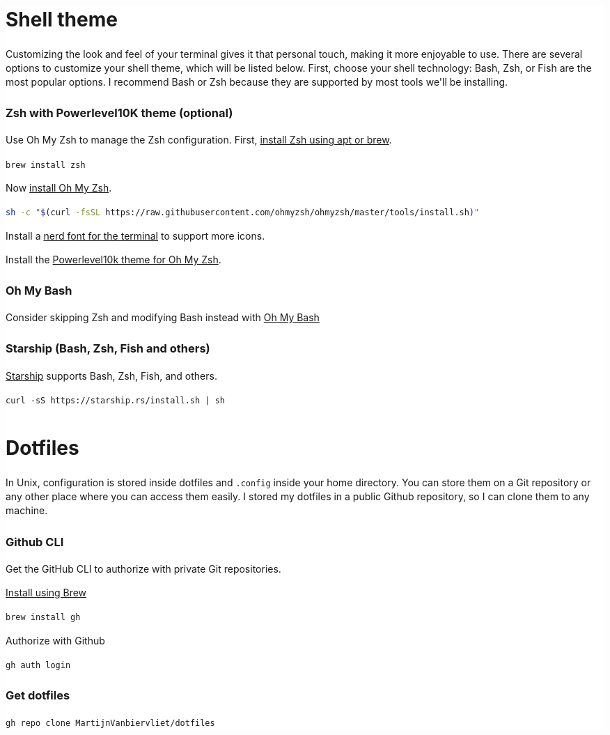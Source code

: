# Shell theme
Customizing the look and feel of your terminal gives it that personal touch, making it more enjoyable to use. There are several options to customize your shell theme, which will be listed below. First, choose your shell technology: Bash, Zsh, or Fish are the most popular options. I recommend Bash or Zsh because they are supported by most tools we'll be installing.

###  Zsh with Powerlevel10K theme (optional)

Use Oh My Zsh to manage the Zsh configuration.
First, [install Zsh using apt or brew](https://github.com/ohmyzsh/ohmyzsh/wiki).
```bash
brew install zsh
```
Now [install Oh My Zsh](https://github.com/ohmyzsh/ohmyzsh/wiki).
```bash
sh -c "$(curl -fsSL https://raw.githubusercontent.com/ohmyzsh/ohmyzsh/master/tools/install.sh)"
```
Install a [nerd font for the terminal](https://github.com/romkatv/powerlevel10k?tab=readme-ov-file#fonts) to support more icons.

Install the [Powerlevel10k theme for Oh My Zsh](https://github.com/romkatv/powerlevel10k?tab=readme-ov-file#manual).

### Oh My Bash
Consider skipping Zsh and modifying Bash instead with [Oh My Bash](https://github.com/ohmybash/oh-my-bash)

### Starship (Bash, Zsh, Fish and others)
[Starship](https://starship.rs/guide/) supports Bash, Zsh, Fish, and others.
```
curl -sS https://starship.rs/install.sh | sh
```

# Dotfiles
In Unix, configuration is stored inside dotfiles and `.config` inside your home directory.
You can store them on a Git repository or any other place where you can access them easily.
I stored my dotfiles in a public Github repository, so I can clone them to any machine.

### Github CLI
Get the GitHub CLI to authorize with private Git repositories.

[Install using Brew](https://github.com/cli/cli?tab=readme-ov-file#homebrew)
```bash
brew install gh
```
Authorize with Github
```bash
gh auth login
```
### Get dotfiles
```bash
gh repo clone MartijnVanbiervliet/dotfiles
```
